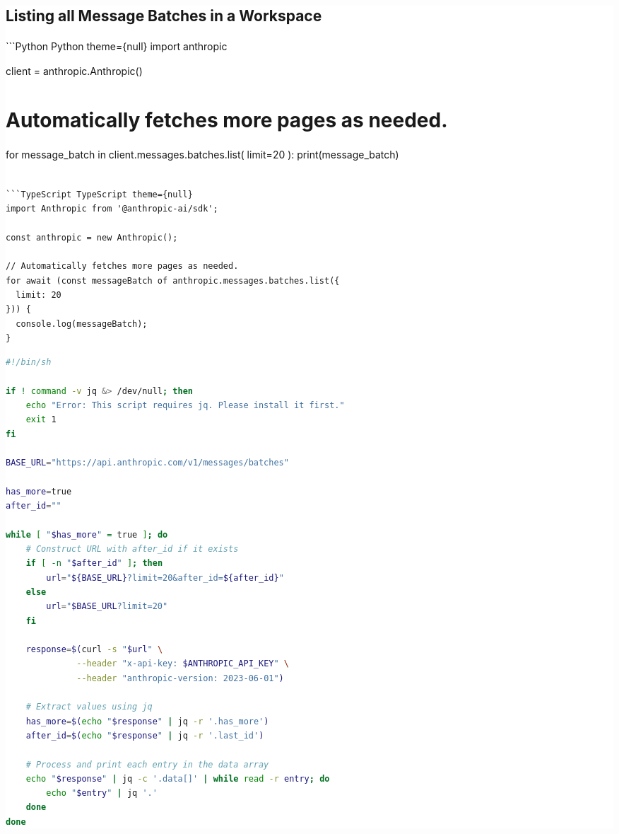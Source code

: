 ## Listing all Message Batches in a Workspace

<CodeGroup>
  ```Python Python theme={null}
  import anthropic

  client = anthropic.Anthropic()

  # Automatically fetches more pages as needed.
  for message_batch in client.messages.batches.list(
      limit=20
  ):
      print(message_batch)
  ```

  ```TypeScript TypeScript theme={null}
  import Anthropic from '@anthropic-ai/sdk';

  const anthropic = new Anthropic();

  // Automatically fetches more pages as needed.
  for await (const messageBatch of anthropic.messages.batches.list({
    limit: 20
  })) {
    console.log(messageBatch);
  }
  ```

  ```bash Shell theme={null}
  #!/bin/sh

  if ! command -v jq &> /dev/null; then
      echo "Error: This script requires jq. Please install it first."
      exit 1
  fi

  BASE_URL="https://api.anthropic.com/v1/messages/batches"

  has_more=true
  after_id=""

  while [ "$has_more" = true ]; do
      # Construct URL with after_id if it exists
      if [ -n "$after_id" ]; then
          url="${BASE_URL}?limit=20&after_id=${after_id}"
      else
          url="$BASE_URL?limit=20"
      fi

      response=$(curl -s "$url" \
                --header "x-api-key: $ANTHROPIC_API_KEY" \
                --header "anthropic-version: 2023-06-01")

      # Extract values using jq
      has_more=$(echo "$response" | jq -r '.has_more')
      after_id=$(echo "$response" | jq -r '.last_id')

      # Process and print each entry in the data array
      echo "$response" | jq -c '.data[]' | while read -r entry; do
          echo "$entry" | jq '.'
      done
  done
  ```
</CodeGroup>
